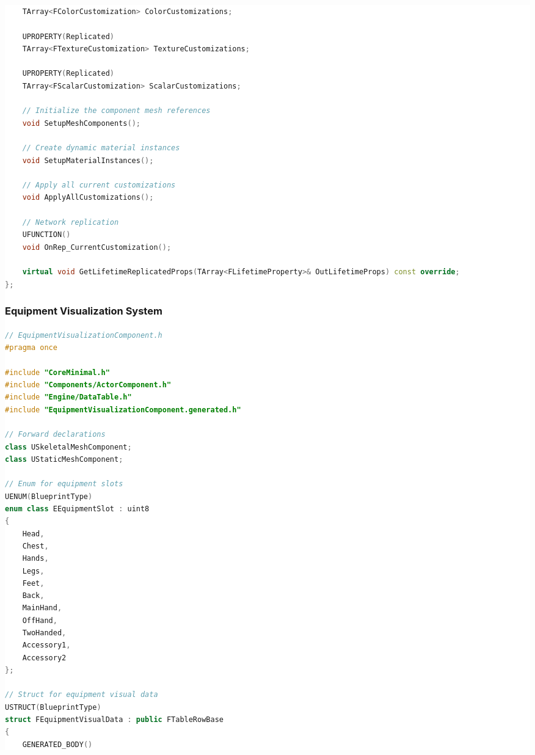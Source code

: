 ```cpp
    TArray<FColorCustomization> ColorCustomizations;
    
    UPROPERTY(Replicated)
    TArray<FTextureCustomization> TextureCustomizations;
    
    UPROPERTY(Replicated)
    TArray<FScalarCustomization> ScalarCustomizations;
    
    // Initialize the component mesh references
    void SetupMeshComponents();
    
    // Create dynamic material instances
    void SetupMaterialInstances();
    
    // Apply all current customizations
    void ApplyAllCustomizations();
    
    // Network replication
    UFUNCTION()
    void OnRep_CurrentCustomization();
    
    virtual void GetLifetimeReplicatedProps(TArray<FLifetimeProperty>& OutLifetimeProps) const override;
};
```

### Equipment Visualization System

```cpp
// EquipmentVisualizationComponent.h
#pragma once

#include "CoreMinimal.h"
#include "Components/ActorComponent.h"
#include "Engine/DataTable.h"
#include "EquipmentVisualizationComponent.generated.h"

// Forward declarations
class USkeletalMeshComponent;
class UStaticMeshComponent;

// Enum for equipment slots
UENUM(BlueprintType)
enum class EEquipmentSlot : uint8
{
    Head,
    Chest,
    Hands,
    Legs,
    Feet,
    Back,
    MainHand,
    OffHand,
    TwoHanded,
    Accessory1,
    Accessory2
};

// Struct for equipment visual data
USTRUCT(BlueprintType)
struct FEquipmentVisualData : public FTableRowBase
{
    GENERATED_BODY()
```